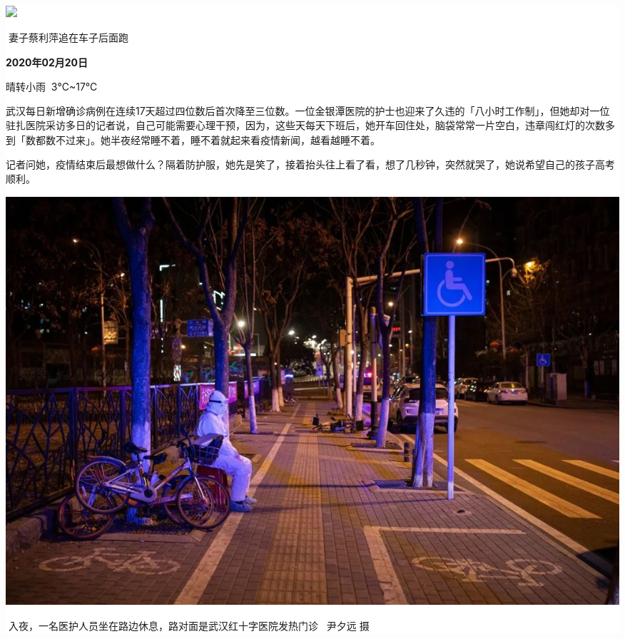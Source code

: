 ![](/images/post/74a0b12da6c40eb16caf6cfeff0f0913.jpg)

 妻子蔡利萍追在车子后面跑 

  

  

**2020年02月20日**

  

晴转小雨  3℃~17℃

  

  

武汉每日新增确诊病例在连续17天超过四位数后首次降至三位数。一位金银潭医院的护士也迎来了久违的「八小时工作制」，但她却对一位驻扎医院采访多日的记者说，自己可能需要心理干预，因为，这些天每天下班后，她开车回住处，脑袋常常一片空白，违章闯红灯的次数多到「数都数不过来」。她半夜经常睡不着，睡不着就起来看疫情新闻，越看越睡不着。

记者问她，疫情结束后最想做什么？隔着防护服，她先是笑了，接着抬头往上看了看，想了几秒钟，突然就哭了，她说希望自己的孩子高考顺利。

![](/images/post/0a95b72312a340325a56097b7dcf8c65.jpg)

 入夜，一名医护人员坐在路边休息，路对面是武汉红十字医院发热门诊   尹夕远 摄

  

  
